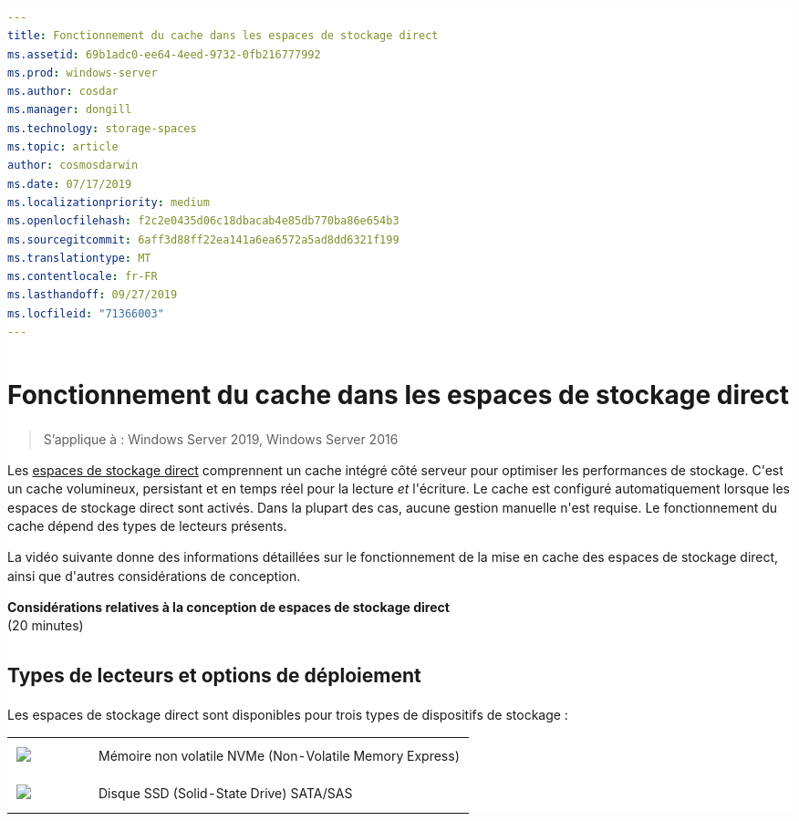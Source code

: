 ```yaml
---
title: Fonctionnement du cache dans les espaces de stockage direct
ms.assetid: 69b1adc0-ee64-4eed-9732-0fb216777992
ms.prod: windows-server
ms.author: cosdar
ms.manager: dongill
ms.technology: storage-spaces
ms.topic: article
author: cosmosdarwin
ms.date: 07/17/2019
ms.localizationpriority: medium
ms.openlocfilehash: f2c2e0435d06c18dbacab4e85db770ba86e654b3
ms.sourcegitcommit: 6aff3d88ff22ea141a6ea6572a5ad8dd6321f199
ms.translationtype: MT
ms.contentlocale: fr-FR
ms.lasthandoff: 09/27/2019
ms.locfileid: "71366003"
---
```

# <a name="understanding-the-cache-in-storage-spaces-direct"></a>Fonctionnement du cache dans les espaces de stockage direct

>S’applique à : Windows Server 2019, Windows Server 2016

Les [espaces de stockage direct](storage-spaces-direct-overview.md) comprennent un cache intégré côté serveur pour optimiser les performances de stockage. C'est un cache volumineux, persistant et en temps réel pour la lecture *et* l'écriture. Le cache est configuré automatiquement lorsque les espaces de stockage direct sont activés. Dans la plupart des cas, aucune gestion manuelle n'est requise.
Le fonctionnement du cache dépend des types de lecteurs présents.

La vidéo suivante donne des informations détaillées sur le fonctionnement de la mise en cache des espaces de stockage direct, ainsi que d'autres considérations de conception.

<strong>Considérations relatives à la conception de espaces de stockage direct</strong><br>(20 minutes)<br>
<iframe src="https://channel9.msdn.com/Blogs/windowsserver/Design-Considerations-for-Storage-Spaces-Direct/player" width="960" height="540" allowFullScreen frameBorder="0"></iframe>

## <a name="drive-types-and-deployment-options"></a>Types de lecteurs et options de déploiement

Les espaces de stockage direct sont disponibles pour trois types de dispositifs de stockage :

<table>
    <tr style="border: 0;">
        <td style="padding: 10px; border: 0; width:70px">
            <img src="media/understand-the-cache/NVMe-100px.png">
        </td>
        <td style="padding: 10px; border: 0;" valign="middle">
            Mémoire non volatile NVMe (Non-Volatile Memory Express)
        </td>
    </tr>
    <tr style="border: 0;">
        <td style="padding: 10px; border: 0; width:70px">
            <img src="media/understand-the-cache/SSD-100px.png">
        </td>
        <td style="padding: 10px; border: 0;" valign="middle">
            Disque SSD (Solid-State Drive) SATA/SAS
        </td>
    </tr>
    <tr style="border: 0;">
